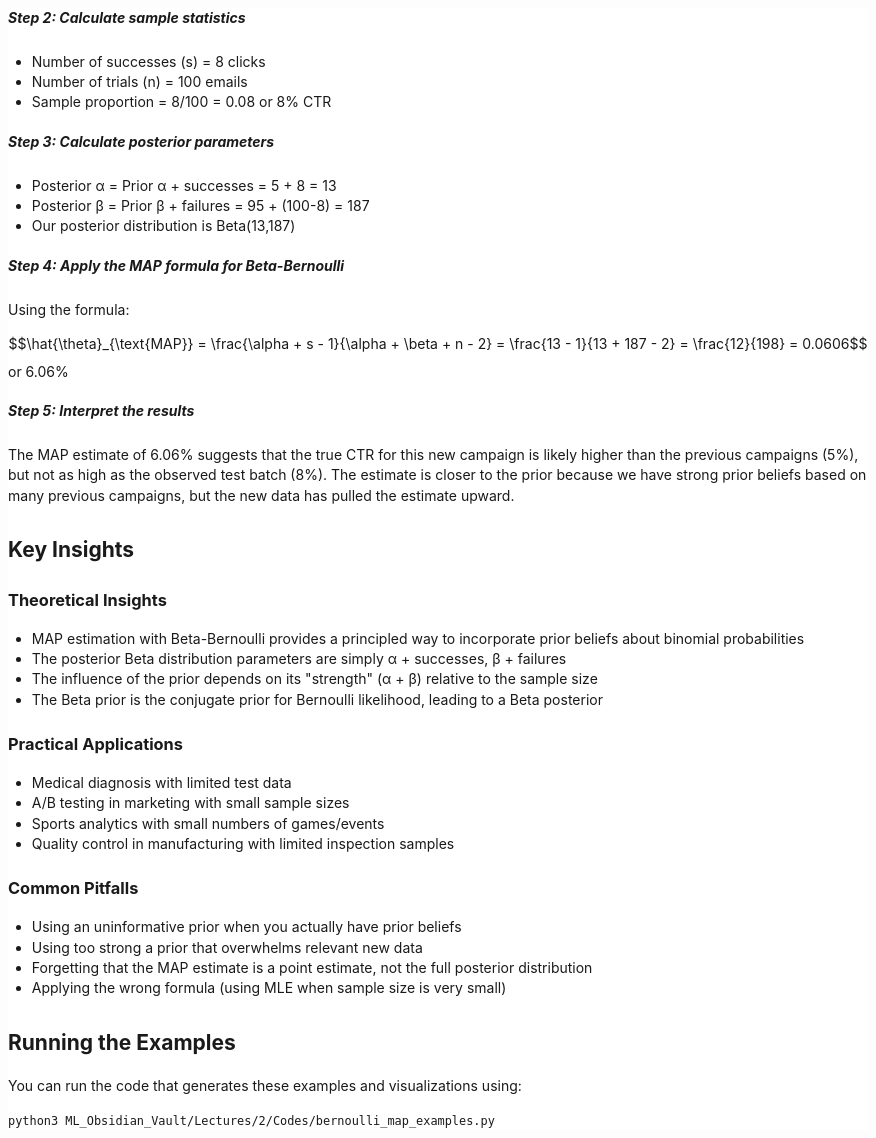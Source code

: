 ##### Step 2: Calculate sample statistics
- Number of successes (s) = 8 clicks
- Number of trials (n) = 100 emails
- Sample proportion = 8/100 = 0.08 or 8% CTR

##### Step 3: Calculate posterior parameters
- Posterior α = Prior α + successes = 5 + 8 = 13
- Posterior β = Prior β + failures = 95 + (100-8) = 187
- Our posterior distribution is Beta(13,187)

##### Step 4: Apply the MAP formula for Beta-Bernoulli
Using the formula:

$$\hat{\theta}_{\text{MAP}} = \frac{\alpha + s - 1}{\alpha + \beta + n - 2} = \frac{13 - 1}{13 + 187 - 2} = \frac{12}{198} = 0.0606$$ or 6.06%

##### Step 5: Interpret the results
The MAP estimate of 6.06% suggests that the true CTR for this new campaign is likely higher than the previous campaigns (5%), but not as high as the observed test batch (8%). The estimate is closer to the prior because we have strong prior beliefs based on many previous campaigns, but the new data has pulled the estimate upward.

## Key Insights

### Theoretical Insights
- MAP estimation with Beta-Bernoulli provides a principled way to incorporate prior beliefs about binomial probabilities
- The posterior Beta distribution parameters are simply α + successes, β + failures
- The influence of the prior depends on its "strength" (α + β) relative to the sample size
- The Beta prior is the conjugate prior for Bernoulli likelihood, leading to a Beta posterior

### Practical Applications
- Medical diagnosis with limited test data
- A/B testing in marketing with small sample sizes
- Sports analytics with small numbers of games/events
- Quality control in manufacturing with limited inspection samples

### Common Pitfalls
- Using an uninformative prior when you actually have prior beliefs
- Using too strong a prior that overwhelms relevant new data
- Forgetting that the MAP estimate is a point estimate, not the full posterior distribution
- Applying the wrong formula (using MLE when sample size is very small)

## Running the Examples

You can run the code that generates these examples and visualizations using:

```bash
python3 ML_Obsidian_Vault/Lectures/2/Codes/bernoulli_map_examples.py
```
